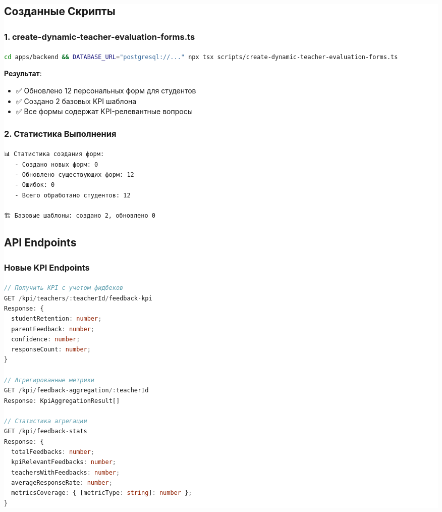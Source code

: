 ## Созданные Скрипты

### 1. create-dynamic-teacher-evaluation-forms.ts
```bash
cd apps/backend && DATABASE_URL="postgresql://..." npx tsx scripts/create-dynamic-teacher-evaluation-forms.ts
```
**Результат**: 
- ✅ Обновлено 12 персональных форм для студентов
- ✅ Создано 2 базовых KPI шаблона
- ✅ Все формы содержат KPI-релевантные вопросы

### 2. Статистика Выполнения
```
📊 Статистика создания форм:
   - Создано новых форм: 0
   - Обновлено существующих форм: 12  
   - Ошибок: 0
   - Всего обработано студентов: 12

🏗️ Базовые шаблоны: создано 2, обновлено 0
```

## API Endpoints

### Новые KPI Endpoints
```typescript
// Получить KPI с учетом фидбеков
GET /kpi/teachers/:teacherId/feedback-kpi
Response: {
  studentRetention: number;
  parentFeedback: number;
  confidence: number;
  responseCount: number;
}

// Агрегированные метрики
GET /kpi/feedback-aggregation/:teacherId
Response: KpiAggregationResult[]

// Статистика агрегации
GET /kpi/feedback-stats
Response: {
  totalFeedbacks: number;
  kpiRelevantFeedbacks: number;
  teachersWithFeedbacks: number;
  averageResponseRate: number;
  metricsCoverage: { [metricType: string]: number };
}
```
